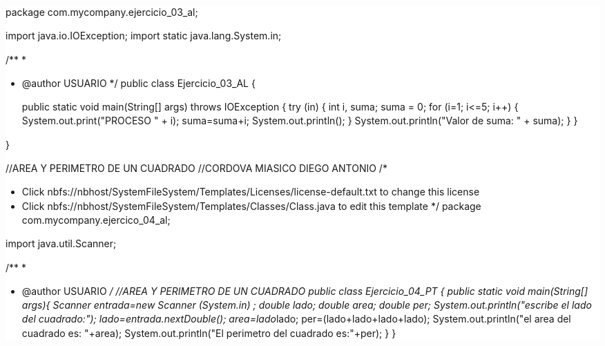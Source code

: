 package com.mycompany.ejercicio_03_al;

import java.io.IOException;
import static java.lang.System.in;

/**
 *
 * @author USUARIO
 */
public class Ejercicio_03_AL {

     public static void main(String[] args) throws IOException {
        try (in) {
            int i, suma;
            suma = 0;
            for (i=1; i<=5; i++) {
                System.out.print("PROCESO " + i);
                suma=suma+i;
                System.out.println();
            }   System.out.println("Valor de suma: " + suma);
        }
    }

}




//AREA Y PERIMETRO DE UN CUADRADO
//CORDOVA MIASICO DIEGO ANTONIO
/*
 * Click nbfs://nbhost/SystemFileSystem/Templates/Licenses/license-default.txt to change this license
 * Click nbfs://nbhost/SystemFileSystem/Templates/Classes/Class.java to edit this template
 */
package com.mycompany.ejercico_04_al;

import java.util.Scanner;

/**
 *
 * @author USUARIO
 */
//AREA Y PERIMETRO DE UN CUADRADO
public class Ejercicio_04_PT {
public static void main(String[] args){
 Scanner entrada=new Scanner (System.in) ;
double lado;
double area;
double per;
System.out.println("escribe el lado del cuadrado:");
lado=entrada.nextDouble();
area=lado*lado;
per=(lado+lado+lado+lado);
System.out.println("el area del cuadrado es: "+area);
System.out.println("El perimetro del cuadrado es:"+per);
}
}
